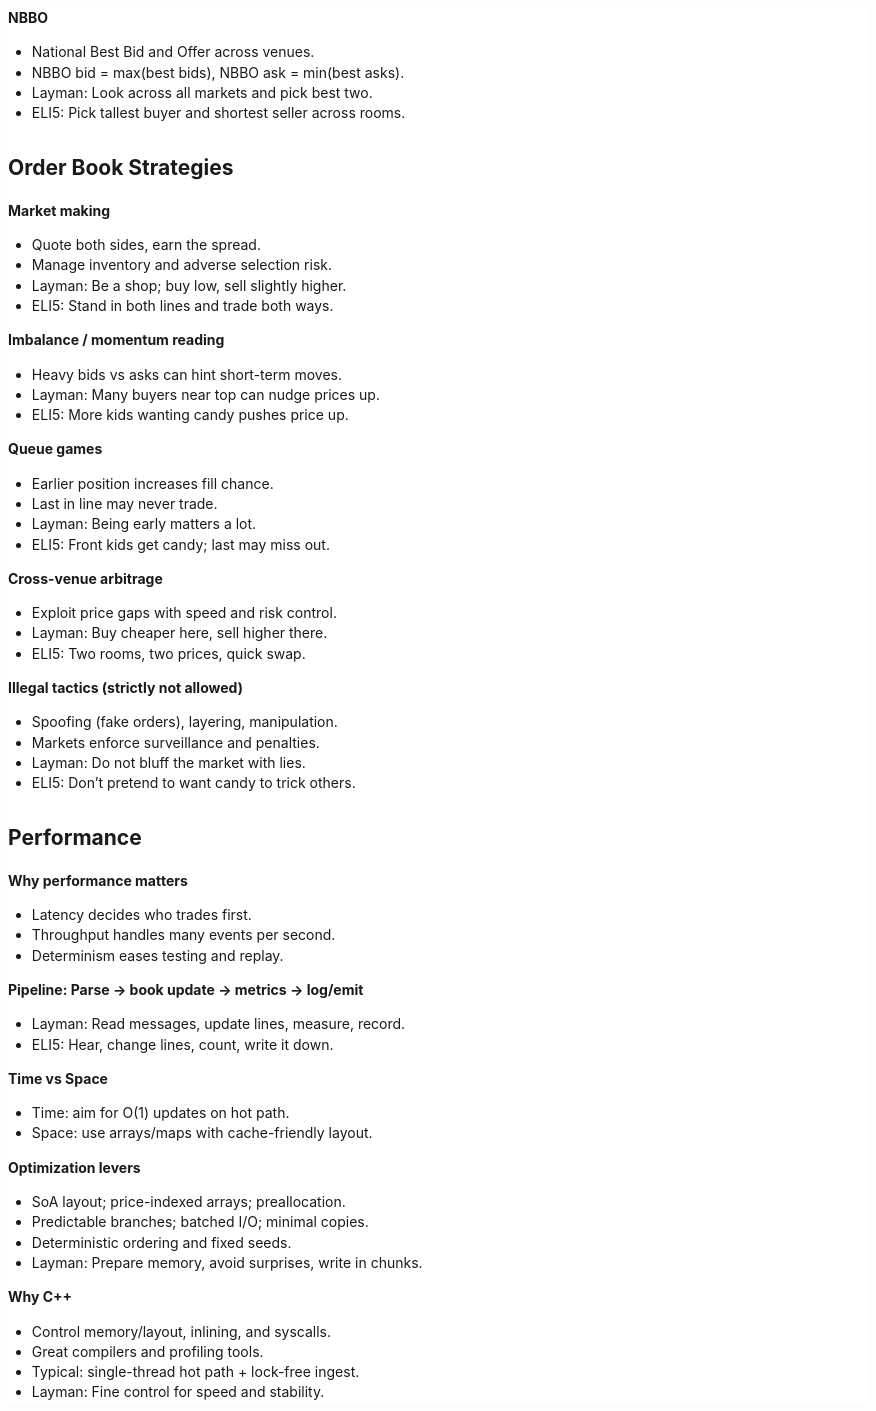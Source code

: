 **NBBO**
- National Best Bid and Offer across venues.
- NBBO bid = max(best bids), NBBO ask = min(best asks).
- Layman: Look across all markets and pick best two.
- ELI5: Pick tallest buyer and shortest seller across rooms.

## Order Book Strategies

**Market making**
- Quote both sides, earn the spread.
- Manage inventory and adverse selection risk.
- Layman: Be a shop; buy low, sell slightly higher.
- ELI5: Stand in both lines and trade both ways.

**Imbalance / momentum reading**
- Heavy bids vs asks can hint short-term moves.
- Layman: Many buyers near top can nudge prices up.
- ELI5: More kids wanting candy pushes price up.

**Queue games**
- Earlier position increases fill chance.
- Last in line may never trade.
- Layman: Being early matters a lot.
- ELI5: Front kids get candy; last may miss out.

**Cross-venue arbitrage**
- Exploit price gaps with speed and risk control.
- Layman: Buy cheaper here, sell higher there.
- ELI5: Two rooms, two prices, quick swap.

**Illegal tactics (strictly not allowed)**
- Spoofing (fake orders), layering, manipulation.
- Markets enforce surveillance and penalties.
- Layman: Do not bluff the market with lies.
- ELI5: Don’t pretend to want candy to trick others.

## Performance

**Why performance matters**
- Latency decides who trades first.
- Throughput handles many events per second.
- Determinism eases testing and replay.

**Pipeline: Parse → book update → metrics → log/emit**
- Layman: Read messages, update lines, measure, record.
- ELI5: Hear, change lines, count, write it down.

**Time vs Space**
- Time: aim for O(1) updates on hot path.
- Space: use arrays/maps with cache-friendly layout.

**Optimization levers**
- SoA layout; price-indexed arrays; preallocation.
- Predictable branches; batched I/O; minimal copies.
- Deterministic ordering and fixed seeds.
- Layman: Prepare memory, avoid surprises, write in chunks.

**Why C++**
- Control memory/layout, inlining, and syscalls.
- Great compilers and profiling tools.
- Typical: single-thread hot path + lock-free ingest.
- Layman: Fine control for speed and stability.
